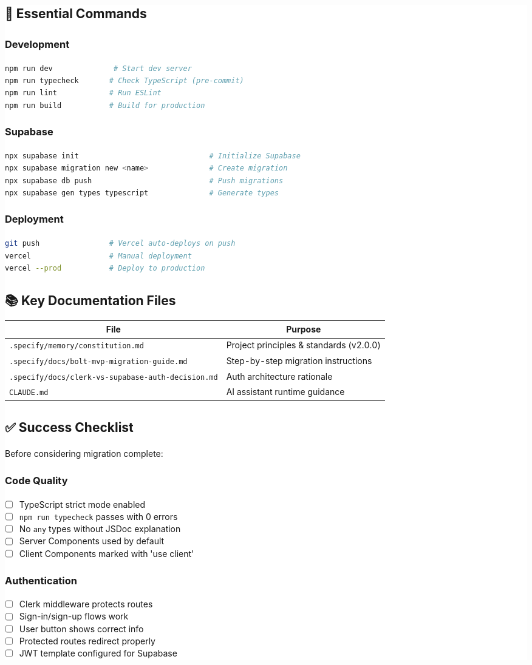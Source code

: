 ## 🔧 Essential Commands

### Development
```bash
npm run dev              # Start dev server
npm run typecheck       # Check TypeScript (pre-commit)
npm run lint            # Run ESLint
npm run build           # Build for production
```

### Supabase
```bash
npx supabase init                              # Initialize Supabase
npx supabase migration new <name>              # Create migration
npx supabase db push                           # Push migrations
npx supabase gen types typescript              # Generate types
```

### Deployment
```bash
git push                # Vercel auto-deploys on push
vercel                  # Manual deployment
vercel --prod           # Deploy to production
```

## 📚 Key Documentation Files

| File | Purpose |
|------|---------|
| `.specify/memory/constitution.md` | Project principles & standards (v2.0.0) |
| `.specify/docs/bolt-mvp-migration-guide.md` | Step-by-step migration instructions |
| `.specify/docs/clerk-vs-supabase-auth-decision.md` | Auth architecture rationale |
| `CLAUDE.md` | AI assistant runtime guidance |

## ✅ Success Checklist

Before considering migration complete:

### Code Quality
- [ ] TypeScript strict mode enabled
- [ ] `npm run typecheck` passes with 0 errors
- [ ] No `any` types without JSDoc explanation
- [ ] Server Components used by default
- [ ] Client Components marked with 'use client'

### Authentication
- [ ] Clerk middleware protects routes
- [ ] Sign-in/sign-up flows work
- [ ] User button shows correct info
- [ ] Protected routes redirect properly
- [ ] JWT template configured for Supabase
